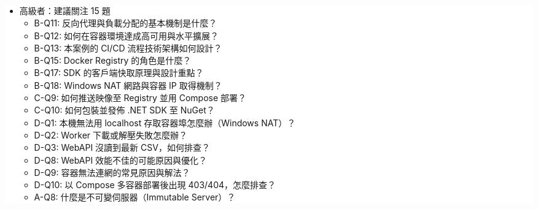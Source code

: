 - 高級者：建議關注 15 題
    - B-Q11: 反向代理與負載分配的基本機制是什麼？
    - B-Q12: 如何在容器環境達成高可用與水平擴展？
    - B-Q13: 本案例的 CI/CD 流程技術架構如何設計？
    - B-Q15: Docker Registry 的角色是什麼？
    - B-Q17: SDK 的客戶端快取原理與設計重點？
    - B-Q18: Windows NAT 網路與容器 IP 取得機制？
    - C-Q9: 如何推送映像至 Registry 並用 Compose 部署？
    - C-Q10: 如何包裝並發佈 .NET SDK 至 NuGet？
    - D-Q1: 本機無法用 localhost 存取容器埠怎麼辦（Windows NAT）？
    - D-Q2: Worker 下載或解壓失敗怎麼辦？
    - D-Q3: WebAPI 沒讀到最新 CSV，如何排查？
    - D-Q8: WebAPI 效能不佳的可能原因與優化？
    - D-Q9: 容器無法連網的常見原因與解法？
    - D-Q10: 以 Compose 多容器部署後出現 403/404，怎麼排查？
    - A-Q8: 什麼是不可變伺服器（Immutable Server）？